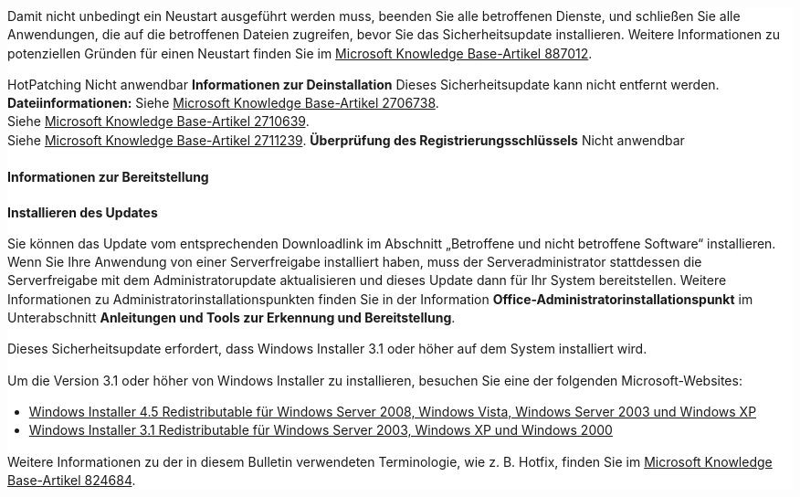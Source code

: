 Damit nicht unbedingt ein Neustart ausgeführt werden muss, beenden Sie alle betroffenen Dienste, und schließen Sie alle Anwendungen, die auf die betroffenen Dateien zugreifen, bevor Sie das Sicherheitsupdate installieren. Weitere Informationen zu potenziellen Gründen für einen Neustart finden Sie im <a href="http://support.microsoft.com/kb/887012">Microsoft Knowledge Base-Artikel 887012</a>.</td>
</tr>
<tr class="odd">
<td style="border:1px solid black;">HotPatching</td>
<td style="border:1px solid black;">Nicht anwendbar</td>
</tr>
<tr class="even">
<td style="border:1px solid black;"><strong>Informationen zur Deinstallation</strong></td>
<td style="border:1px solid black;">Dieses Sicherheitsupdate kann nicht entfernt werden.</td>
</tr>
<tr class="odd">
<td style="border:1px solid black;"><strong>Dateiinformationen:</strong></td>
<td style="border:1px solid black;">Siehe <a href="http://support.microsoft.com/kb/2706738">Microsoft Knowledge Base-Artikel 2706738</a>.<br />
Siehe <a href="http://support.microsoft.com/kb/2710639">Microsoft Knowledge Base-Artikel 2710639</a>.<br />
Siehe <a href="http://support.microsoft.com/kb/2711239">Microsoft Knowledge Base-Artikel 2711239</a>.</td>
</tr>
<tr class="even">
<td style="border:1px solid black;"><strong>Überprüfung des Registrierungsschlüssels</strong></td>
<td style="border:1px solid black;">Nicht anwendbar</td>
</tr>
</tbody>
</table>
  
#### Informationen zur Bereitstellung
  
**Installieren des Updates**
  
Sie können das Update vom entsprechenden Downloadlink im Abschnitt „Betroffene und nicht betroffene Software“ installieren. Wenn Sie Ihre Anwendung von einer Serverfreigabe installiert haben, muss der Serveradministrator stattdessen die Serverfreigabe mit dem Administratorupdate aktualisieren und dieses Update dann für Ihr System bereitstellen. Weitere Informationen zu Administratorinstallationspunkten finden Sie in der Information **Office-Administratorinstallationspunkt** im Unterabschnitt **Anleitungen und Tools zur Erkennung und Bereitstellung**.
  
Dieses Sicherheitsupdate erfordert, dass Windows Installer 3.1 oder höher auf dem System installiert wird.
  
Um die Version 3.1 oder höher von Windows Installer zu installieren, besuchen Sie eine der folgenden Microsoft-Websites:
  
-   [Windows Installer 4.5 Redistributable für Windows Server 2008, Windows Vista, Windows Server 2003 und Windows XP](http://www.microsoft.com/downloads/details.aspx?familyid=5a58b56f-60b6-4412-95b9-54d056d6f9f4&displaylang=en)  
-   [Windows Installer 3.1 Redistributable für Windows Server 2003, Windows XP und Windows 2000](http://www.microsoft.com/downloads/details.aspx?familyid=889482fc-5f56-4a38-b838-de776fd4138c&displaylang=en)
  
Weitere Informationen zu der in diesem Bulletin verwendeten Terminologie, wie z. B. Hotfix, finden Sie im [Microsoft Knowledge Base-Artikel 824684](http://support.microsoft.com/kb/824684).
  